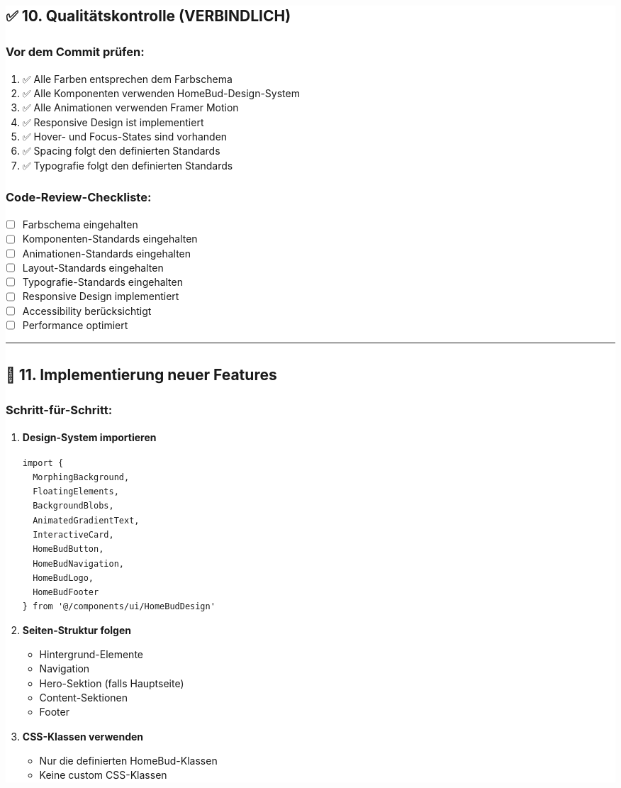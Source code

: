 
## ✅ **10. Qualitätskontrolle (VERBINDLICH)**

### Vor dem Commit prüfen:
1. ✅ Alle Farben entsprechen dem Farbschema
2. ✅ Alle Komponenten verwenden HomeBud-Design-System
3. ✅ Alle Animationen verwenden Framer Motion
4. ✅ Responsive Design ist implementiert
5. ✅ Hover- und Focus-States sind vorhanden
6. ✅ Spacing folgt den definierten Standards
7. ✅ Typografie folgt den definierten Standards

### Code-Review-Checkliste:
- [ ] Farbschema eingehalten
- [ ] Komponenten-Standards eingehalten
- [ ] Animationen-Standards eingehalten
- [ ] Layout-Standards eingehalten
- [ ] Typografie-Standards eingehalten
- [ ] Responsive Design implementiert
- [ ] Accessibility berücksichtigt
- [ ] Performance optimiert

---

## 🔧 **11. Implementierung neuer Features**

### Schritt-für-Schritt:
1. **Design-System importieren**
   ```tsx
   import { 
     MorphingBackground, 
     FloatingElements, 
     BackgroundBlobs, 
     AnimatedGradientText, 
     InteractiveCard, 
     HomeBudButton, 
     HomeBudNavigation, 
     HomeBudLogo, 
     HomeBudFooter 
   } from '@/components/ui/HomeBudDesign'
   ```

2. **Seiten-Struktur folgen**
   - Hintergrund-Elemente
   - Navigation
   - Hero-Sektion (falls Hauptseite)
   - Content-Sektionen
   - Footer

3. **CSS-Klassen verwenden**
   - Nur die definierten HomeBud-Klassen
   - Keine custom CSS-Klassen
